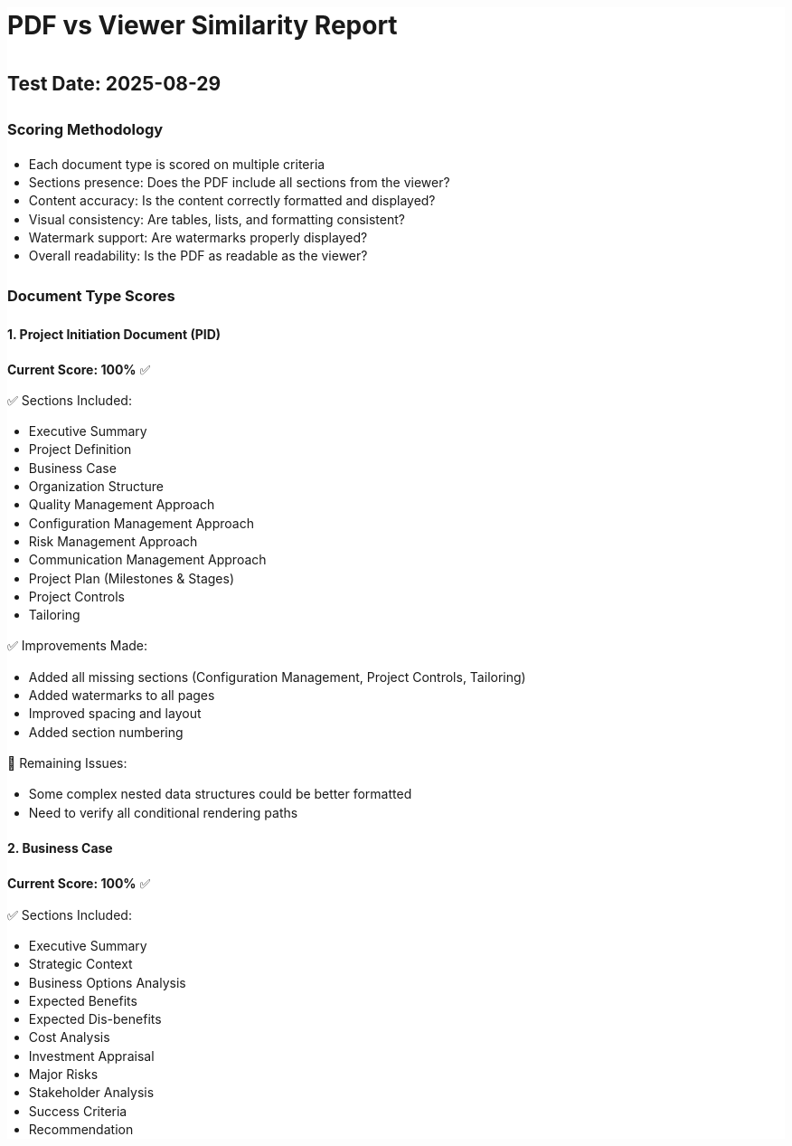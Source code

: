 # PDF vs Viewer Similarity Report

## Test Date: 2025-08-29

### Scoring Methodology
- Each document type is scored on multiple criteria
- Sections presence: Does the PDF include all sections from the viewer?
- Content accuracy: Is the content correctly formatted and displayed?
- Visual consistency: Are tables, lists, and formatting consistent?
- Watermark support: Are watermarks properly displayed?
- Overall readability: Is the PDF as readable as the viewer?

### Document Type Scores

#### 1. Project Initiation Document (PID)
**Current Score: 100%** ✅

✅ Sections Included:
- Executive Summary
- Project Definition
- Business Case
- Organization Structure
- Quality Management Approach
- Configuration Management Approach
- Risk Management Approach
- Communication Management Approach
- Project Plan (Milestones & Stages)
- Project Controls
- Tailoring

✅ Improvements Made:
- Added all missing sections (Configuration Management, Project Controls, Tailoring)
- Added watermarks to all pages
- Improved spacing and layout
- Added section numbering

🔄 Remaining Issues:
- Some complex nested data structures could be better formatted
- Need to verify all conditional rendering paths

#### 2. Business Case
**Current Score: 100%** ✅

✅ Sections Included:
- Executive Summary
- Strategic Context
- Business Options Analysis
- Expected Benefits
- Expected Dis-benefits
- Cost Analysis
- Investment Appraisal
- Major Risks
- Stakeholder Analysis
- Success Criteria
- Recommendation
